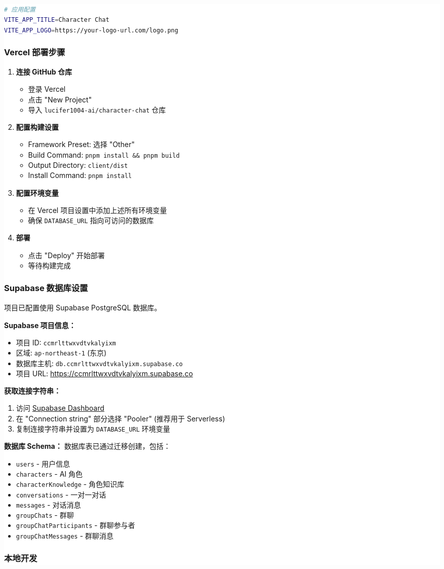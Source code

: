 ```bash
# 应用配置
VITE_APP_TITLE=Character Chat
VITE_APP_LOGO=https://your-logo-url.com/logo.png
```

### Vercel 部署步骤

1. **连接 GitHub 仓库**
   - 登录 Vercel
   - 点击 "New Project"
   - 导入 `lucifer1004-ai/character-chat` 仓库

2. **配置构建设置**
   - Framework Preset: 选择 "Other"
   - Build Command: `pnpm install && pnpm build`
   - Output Directory: `client/dist`
   - Install Command: `pnpm install`

3. **配置环境变量**
   - 在 Vercel 项目设置中添加上述所有环境变量
   - 确保 `DATABASE_URL` 指向可访问的数据库

4. **部署**
   - 点击 "Deploy" 开始部署
   - 等待构建完成

### Supabase 数据库设置

项目已配置使用 Supabase PostgreSQL 数据库。

**Supabase 项目信息：**
- 项目 ID: `ccmrlttwxvdtvkalyixm`
- 区域: `ap-northeast-1` (东京)
- 数据库主机: `db.ccmrlttwxvdtvkalyixm.supabase.co`
- 项目 URL: https://ccmrlttwxvdtvkalyixm.supabase.co

**获取连接字符串：**
1. 访问 [Supabase Dashboard](https://supabase.com/dashboard/project/ccmrlttwxvdtvkalyixm/settings/database)
2. 在 "Connection string" 部分选择 "Pooler" (推荐用于 Serverless)
3. 复制连接字符串并设置为 `DATABASE_URL` 环境变量

**数据库 Schema：**
数据库表已通过迁移创建，包括：
- `users` - 用户信息
- `characters` - AI 角色
- `characterKnowledge` - 角色知识库
- `conversations` - 一对一对话
- `messages` - 对话消息
- `groupChats` - 群聊
- `groupChatParticipants` - 群聊参与者
- `groupChatMessages` - 群聊消息

### 本地开发
